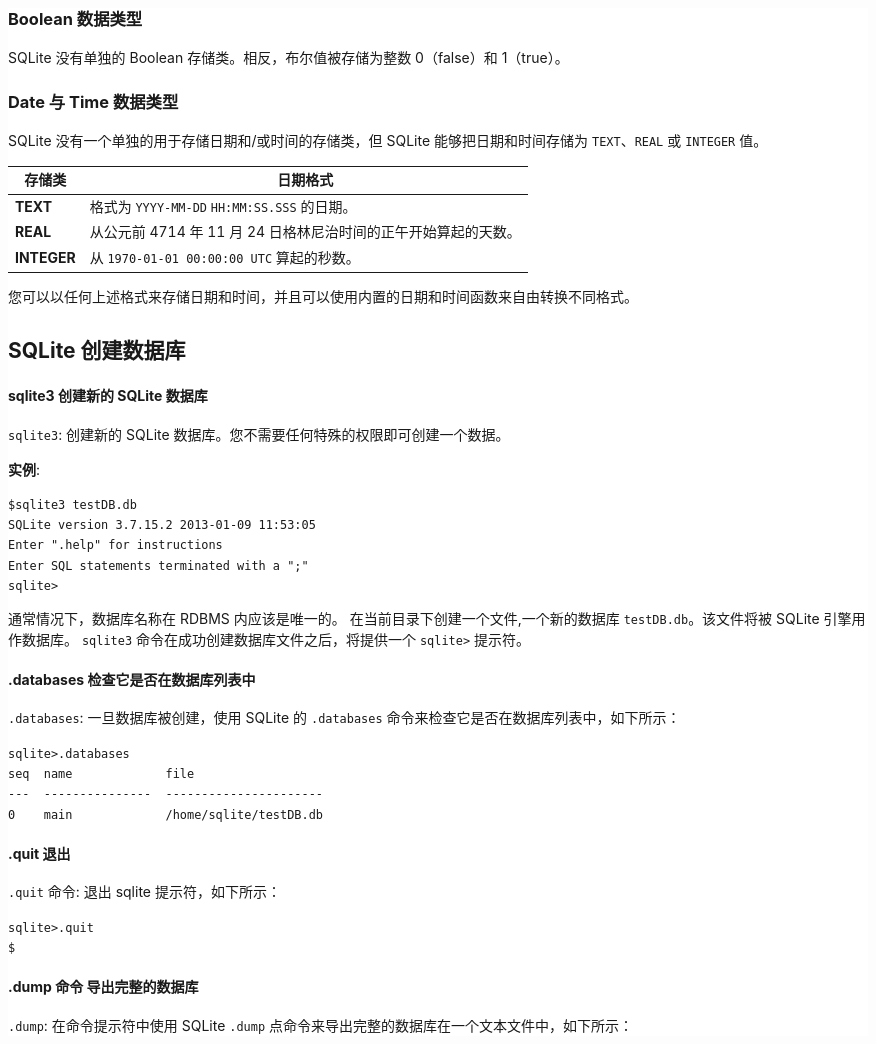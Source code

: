 ### Boolean 数据类型
SQLite 没有单独的 Boolean 存储类。相反，布尔值被存储为整数 0（false）和 1（true）。

### Date 与 Time 数据类型
SQLite 没有一个单独的用于存储日期和/或时间的存储类，但 SQLite 能够把日期和时间存储为 `TEXT`、`REAL` 或 `INTEGER` 值。

| 存储类      | 日期格式                                                       |
| ----------- | -------------------------------------------------------------- |
| **TEXT**    | 格式为 `YYYY-MM-DD` `HH:MM:SS.SSS` 的日期。                    |
| **REAL**    | 从公元前 4714 年 11 月 24 日格林尼治时间的正午开始算起的天数。 |
| **INTEGER** | 从 `1970-01-01 00:00:00 UTC` 算起的秒数。                      |

您可以以任何上述格式来存储日期和时间，并且可以使用内置的日期和时间函数来自由转换不同格式。

## SQLite 创建数据库

#### sqlite3 创建新的 SQLite 数据库
`sqlite3`: 创建新的 SQLite 数据库。您不需要任何特殊的权限即可创建一个数据。

**实例**:

```
$sqlite3 testDB.db
SQLite version 3.7.15.2 2013-01-09 11:53:05
Enter ".help" for instructions
Enter SQL statements terminated with a ";"
sqlite>
```
通常情况下，数据库名称在 RDBMS 内应该是唯一的。
在当前目录下创建一个文件,一个新的数据库 `testDB.db`。该文件将被 SQLite 引擎用作数据库。
`sqlite3` 命令在成功创建数据库文件之后，将提供一个 `sqlite>` 提示符。

#### .databases 检查它是否在数据库列表中
`.databases`: 一旦数据库被创建，使用 SQLite 的 `.databases` 命令来检查它是否在数据库列表中，如下所示：

```
sqlite>.databases
seq  name             file
---  ---------------  ----------------------
0    main             /home/sqlite/testDB.db
```

#### .quit 退出
`.quit` 命令: 退出 sqlite 提示符，如下所示：

```
sqlite>.quit
$
```

#### .dump 命令 导出完整的数据库
`.dump`: 在命令提示符中使用 SQLite `.dump` 点命令来导出完整的数据库在一个文本文件中，如下所示：
